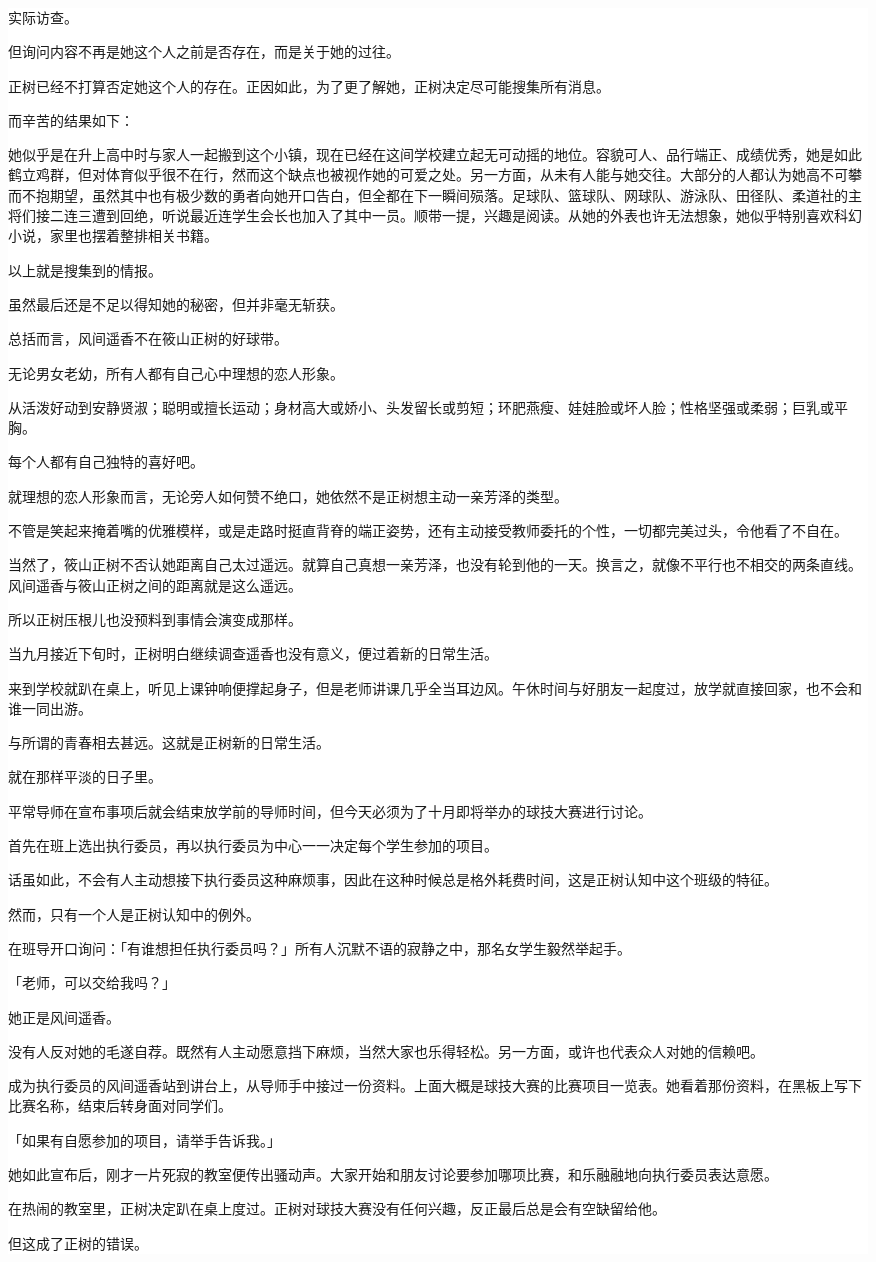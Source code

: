 实际访查。

但询问内容不再是她这个人之前是否存在，而是关于她的过往。

正树已经不打算否定她这个人的存在。正因如此，为了更了解她，正树决定尽可能搜集所有消息。

而辛苦的结果如下：

她似乎是在升上高中时与家人一起搬到这个小镇，现在已经在这间学校建立起无可动摇的地位。容貌可人、品行端正、成绩优秀，她是如此鹤立鸡群，但对体育似乎很不在行，然而这个缺点也被视作她的可爱之处。另一方面，从未有人能与她交往。大部分的人都认为她高不可攀而不抱期望，虽然其中也有极少数的勇者向她开口告白，但全都在下一瞬间殒落。足球队、篮球队、网球队、游泳队、田径队、柔道社的主将们接二连三遭到回绝，听说最近连学生会长也加入了其中一员。顺带一提，兴趣是阅读。从她的外表也许无法想象，她似乎特别喜欢科幻小说，家里也摆着整排相关书籍。

以上就是搜集到的情报。

虽然最后还是不足以得知她的秘密，但并非毫无斩获。

总括而言，风间遥香不在筱山正树的好球带。

无论男女老幼，所有人都有自己心中理想的恋人形象。

从活泼好动到安静贤淑；聪明或擅长运动；身材高大或娇小、头发留长或剪短；环肥燕瘦、娃娃脸或坏人脸；性格坚强或柔弱；巨乳或平胸。

每个人都有自己独特的喜好吧。

就理想的恋人形象而言，无论旁人如何赞不绝口，她依然不是正树想主动一亲芳泽的类型。

不管是笑起来掩着嘴的优雅模样，或是走路时挺直背脊的端正姿势，还有主动接受教师委托的个性，一切都完美过头，令他看了不自在。

当然了，筱山正树不否认她距离自己太过遥远。就算自己真想一亲芳泽，也没有轮到他的一天。换言之，就像不平行也不相交的两条直线。风间遥香与筱山正树之间的距离就是这么遥远。

所以正树压根儿也没预料到事情会演变成那样。

当九月接近下旬时，正树明白继续调查遥香也没有意义，便过着新的日常生活。

来到学校就趴在桌上，听见上课钟响便撑起身子，但是老师讲课几乎全当耳边风。午休时间与好朋友一起度过，放学就直接回家，也不会和谁一同出游。

与所谓的青春相去甚远。这就是正树新的日常生活。

就在那样平淡的日子里。

平常导师在宣布事项后就会结束放学前的导师时间，但今天必须为了十月即将举办的球技大赛进行讨论。

首先在班上选出执行委员，再以执行委员为中心一一决定每个学生参加的项目。

话虽如此，不会有人主动想接下执行委员这种麻烦事，因此在这种时候总是格外耗费时间，这是正树认知中这个班级的特征。

然而，只有一个人是正树认知中的例外。

在班导开口询问：「有谁想担任执行委员吗？」所有人沉默不语的寂静之中，那名女学生毅然举起手。

「老师，可以交给我吗？」

她正是风间遥香。

没有人反对她的毛遂自荐。既然有人主动愿意挡下麻烦，当然大家也乐得轻松。另一方面，或许也代表众人对她的信赖吧。

成为执行委员的风间遥香站到讲台上，从导师手中接过一份资料。上面大概是球技大赛的比赛项目一览表。她看着那份资料，在黑板上写下比赛名称，结束后转身面对同学们。

「如果有自愿参加的项目，请举手告诉我。」

她如此宣布后，刚才一片死寂的教室便传出骚动声。大家开始和朋友讨论要参加哪项比赛，和乐融融地向执行委员表达意愿。

在热闹的教室里，正树决定趴在桌上度过。正树对球技大赛没有任何兴趣，反正最后总是会有空缺留给他。

但这成了正树的错误。

